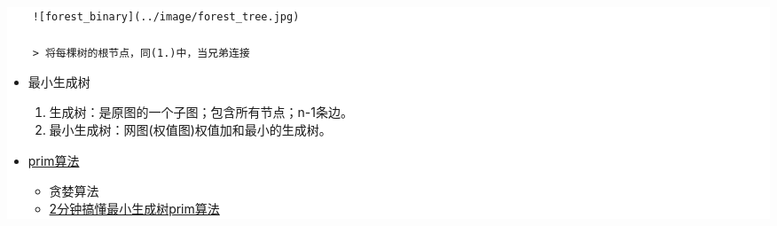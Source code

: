        ![forest_binary](../image/forest_tree.jpg)

        > 将每棵树的根节点，同(1.)中，当兄弟连接

* 最小生成树
    1. 生成树：是原图的一个子图；包含所有节点；n-1条边。
    2. 最小生成树：网图(权值图)权值加和最小的生成树。

* [ prim算法 ](prim/prim.py)
    * 贪婪算法
    * [2分钟搞懂最小生成树prim算法](https://www.bilibili.com/video/BV1Ma4y1W7pJ)
